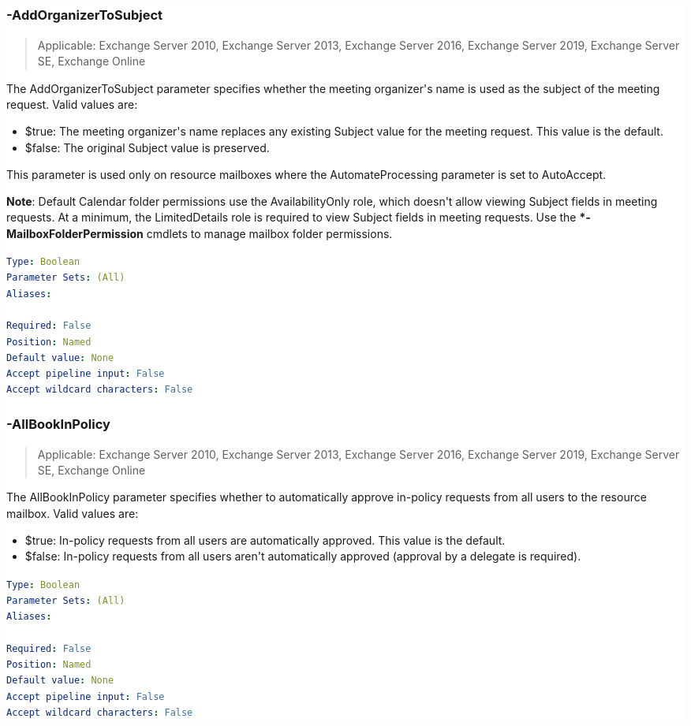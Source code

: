 ### -AddOrganizerToSubject

> Applicable: Exchange Server 2010, Exchange Server 2013, Exchange Server 2016, Exchange Server 2019, Exchange Server SE, Exchange Online

The AddOrganizerToSubject parameter specifies whether the meeting organizer's name is used as the subject of the meeting request. Valid values are:

- $true: The meeting organizer's name replaces any existing Subject value for the meeting request. This value is the default.
- $false: The original Subject value is preserved.

This parameter is used only on resource mailboxes where the AutomateProcessing parameter is set to AutoAccept.

**Note**: Default Calendar folder permissions use the AvailabilityOnly role, which doesn't allow viewing Subject fields in meeting requests. At a minimum, the LimitedDetails role is required to view Subject fields in meeting requests. Use the **\*-MailboxFolderPermission** cmdlets to manage mailbox folder permissions.

```yaml
Type: Boolean
Parameter Sets: (All)
Aliases:

Required: False
Position: Named
Default value: None
Accept pipeline input: False
Accept wildcard characters: False
```

### -AllBookInPolicy

> Applicable: Exchange Server 2010, Exchange Server 2013, Exchange Server 2016, Exchange Server 2019, Exchange Server SE, Exchange Online

The AllBookInPolicy parameter specifies whether to automatically approve in-policy requests from all users to the resource mailbox. Valid values are:

- $true: In-policy requests from all users are automatically approved. This value is the default.
- $false: In-policy requests from all users aren't automatically approved (approval by a delegate is required).

```yaml
Type: Boolean
Parameter Sets: (All)
Aliases:

Required: False
Position: Named
Default value: None
Accept pipeline input: False
Accept wildcard characters: False
```
